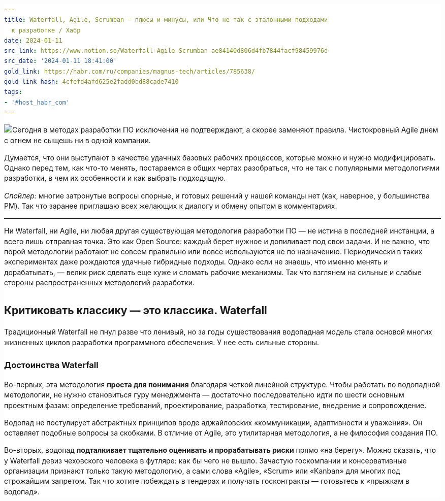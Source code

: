 ```yaml
---
title: Waterfall, Agile, Scrumban — плюсы и минусы, или Что не так с эталонными подходами
  к разработке / Хабр
date: 2024-01-11
src_link: https://www.notion.so/Waterfall-Agile-Scrumban-ae84140d806d4fb7844facf98459976d
src_date: '2024-01-11 18:41:00'
gold_link: https://habr.com/ru/companies/magnus-tech/articles/785638/
gold_link_hash: 4cfefd4afd625e2fadd0bd88cade7410
tags:
- '#host_habr_com'
---
```


![](https://habrastorage.org/getpro/habr/upload_files/0d0/803/5d9/0d08035d9515141d47261ff2c7454d99.jpeg)Сегодня в методах разработки ПО исключения не подтверждают, а скорее заменяют правила. Чистокровный Аgile днем с огнем не сыщешь ни в одной компании.

Думается, что они выступают в качестве удачных базовых рабочих процессов, которые можно и нужно модифицировать. Однако перед тем, как что-то менять, постараемся в общих чертах разобраться, что не так с популярными методологиями разработки, в чем их особенности и как выбрать подходящую.

*Спойлер:* многие затронутые вопросы спорные, и готовых решений у нашей команды нет (как, наверное, у большинства PM). Так что заранее приглашаю всех желающих к диалогу и обмену опытом в комментариях.



---

Ни Waterfall, ни Agile, ни любая другая существующая методология разработки ПО — не истина в последней инстанции, а всего лишь отправная точка. Это как Open Source: каждый берет нужное и допиливает под свои задачи. И не важно, что порой методологии работают не совсем правильно или вовсе используются не по назначению. Периодически в таких экспериментах даже рождаются удачные гибридные подходы. Однако если не знаешь, что именно менять и дорабатывать, — велик риск сделать еще хуже и сломать рабочие механизмы. Так что взглянем на сильные и слабые стороны распространенных методологий разработки.

Критиковать классику — это классика. Waterfall
----------------------------------------------

Традиционный Waterfall не пнул разве что ленивый, но за годы существования водопадная модель стала основой многих жизненных циклов разработки программного обеспечения. У нее есть сильные стороны.

### Достоинства Waterfall

Во-первых, эта методология **проста для понимания** благодаря четкой линейной структуре. Чтобы работать по водопадной методологии, не нужно становиться гуру менеджмента — достаточно последовательно идти по шести основным проектным фазам: определение требований, проектирование, разработка, тестирование, внедрение и сопровождение. 

Водопад не постулирует абстрактных принципов вроде аджайловских «коммуникации, адаптивности и уважения». Он оставляет подобные вопросы за скобками. В отличие от Agile, это утилитарная методология, а не философия создания ПО.

Во-вторых, водопад **подталкивает тщательно оценивать и прорабатывать риски** прямо «на берегу». Можно сказать, что у Waterfall девиз чеховского человека в футляре: как бы чего не вышло. Зачастую госкомпании и консервативные организации признают только такую методологию, а сами слова «Аgile», «Scrum» или «Kanban» для многих под строжайшим запретом. Так что хотите побеждать в тендерах и получать госконтракты — готовьтесь к «прыжкам в водопад».
